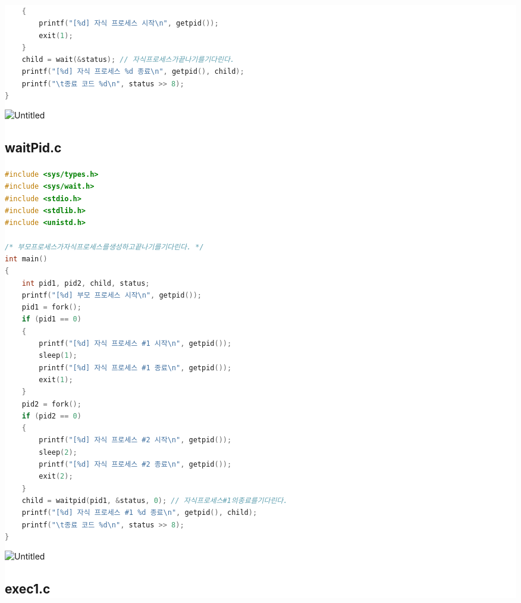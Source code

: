 ```c
    {
        printf("[%d] 자식 프로세스 시작\n", getpid());
        exit(1);
    }
    child = wait(&status); // 자식프로세스가끝나기를기다린다.
    printf("[%d] 자식 프로세스 %d 종료\n", getpid(), child);
    printf("\t종료 코드 %d\n", status >> 8);
}
```

![Untitled](11%E1%84%8C%E1%85%A1%E1%86%BC%20%E1%84%8B%E1%85%A8%E1%84%8C%E1%85%A6%2097d60cd9e3114680aec17e083cee14dd/Untitled%202.png)

## waitPid.c

```c
#include <sys/types.h>
#include <sys/wait.h>
#include <stdio.h>
#include <stdlib.h>
#include <unistd.h>

/* 부모프로세스가자식프로세스를생성하고끝나기를기다린다. */
int main()
{
    int pid1, pid2, child, status;
    printf("[%d] 부모 프로세스 시작\n", getpid());
    pid1 = fork();
    if (pid1 == 0)
    {
        printf("[%d] 자식 프로세스 #1 시작\n", getpid());
        sleep(1);
        printf("[%d] 자식 프로세스 #1 종료\n", getpid());
        exit(1);
    }
    pid2 = fork();
    if (pid2 == 0)
    {
        printf("[%d] 자식 프로세스 #2 시작\n", getpid());
        sleep(2);
        printf("[%d] 자식 프로세스 #2 종료\n", getpid());
        exit(2);
    }
    child = waitpid(pid1, &status, 0); // 자식프로세스#1의종료를기다린다.
    printf("[%d] 자식 프로세스 #1 %d 종료\n", getpid(), child);
    printf("\t종료 코드 %d\n", status >> 8);
}
```

![Untitled](11%E1%84%8C%E1%85%A1%E1%86%BC%20%E1%84%8B%E1%85%A8%E1%84%8C%E1%85%A6%2097d60cd9e3114680aec17e083cee14dd/Untitled%203.png)

## exec1.c
